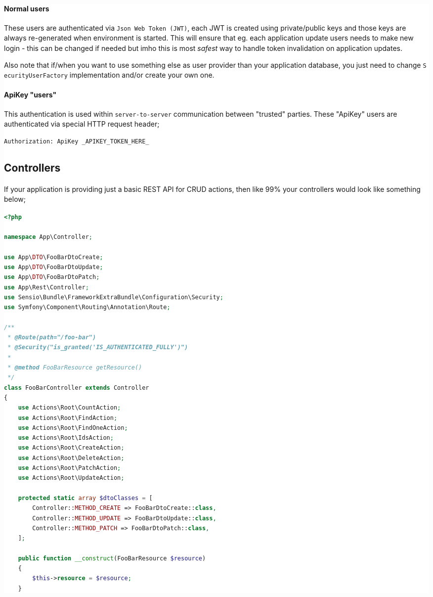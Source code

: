 #### Normal users

These users are authenticated via `Json Web Token (JWT)`, each JWT is created
using private/public keys and those keys are always re-generated when 
environment is started. This will ensure that eg. each application update
users needs to make new login - this can be changed if needed but imho this is
most _safest_ way to handle token invalidation on application updates.

Also note that if/when you want to use something else as user provider than
your application database, you just need to change `SecurityUserFactory`
implementation and/or create your own one. 

#### ApiKey "users"

This authentication is used within `server-to-server` communication between
"trusted" parties. These "ApiKey" users are authenticated via special HTTP
request header;

```
Authorization: ApiKey _APIKEY_TOKEN_HERE_
```

## Controllers

If your application is providing just a basic REST API for CRUD actions, then
like 99% your controllers would look like something below;

```php
<?php

namespace App\Controller;

use App\DTO\FooBarDtoCreate;
use App\DTO\FooBarDtoUpdate;
use App\DTO\FooBarDtoPatch;
use App\Rest\Controller;
use Sensio\Bundle\FrameworkExtraBundle\Configuration\Security;
use Symfony\Component\Routing\Annotation\Route;

/**
 * @Route(path="/foo-bar")
 * @Security("is_granted('IS_AUTHENTICATED_FULLY')")
 *
 * @method FooBarResource getResource()
 */
class FooBarController extends Controller
{
    use Actions\Root\CountAction;
    use Actions\Root\FindAction;
    use Actions\Root\FindOneAction;
    use Actions\Root\IdsAction;
    use Actions\Root\CreateAction;
    use Actions\Root\DeleteAction;
    use Actions\Root\PatchAction;
    use Actions\Root\UpdateAction;

    protected static array $dtoClasses = [
        Controller::METHOD_CREATE => FooBarDtoCreate::class,
        Controller::METHOD_UPDATE => FooBarDtoUpdate::class,
        Controller::METHOD_PATCH => FooBarDtoPatch::class,
    ];

    public function __construct(FooBarResource $resource)
    {
        $this->resource = $resource;
    }
```